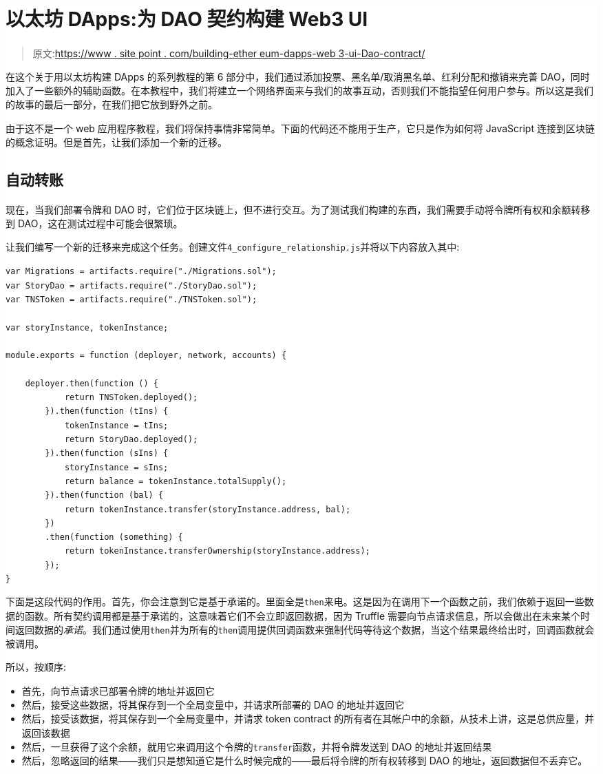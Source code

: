 # 以太坊 DApps:为 DAO 契约构建 Web3 UI

> 原文:[https://www . site point . com/building-ether eum-dapps-web 3-ui-Dao-contract/](https://www.sitepoint.com/building-ethereum-dapps-web3-ui-dao-contract/)

在这个关于用以太坊构建 DApps 的系列教程的第 6 部分中，我们通过添加投票、黑名单/取消黑名单、红利分配和撤销来完善 DAO，同时加入了一些额外的辅助函数。在本教程中，我们将建立一个网络界面来与我们的故事互动，否则我们不能指望任何用户参与。所以这是我们的故事的最后一部分，在我们把它放到野外之前。

由于这不是一个 web 应用程序教程，我们将保持事情非常简单。下面的代码还不能用于生产，它只是作为如何将 JavaScript 连接到区块链的概念证明。但是首先，让我们添加一个新的迁移。

## 自动转账

现在，当我们部署令牌和 DAO 时，它们位于区块链上，但不进行交互。为了测试我们构建的东西，我们需要手动将令牌所有权和余额转移到 DAO，这在测试过程中可能会很繁琐。

让我们编写一个新的迁移来完成这个任务。创建文件`4_configure_relationship.js`并将以下内容放入其中:

```
var Migrations = artifacts.require("./Migrations.sol");
var StoryDao = artifacts.require("./StoryDao.sol");
var TNSToken = artifacts.require("./TNSToken.sol");

var storyInstance, tokenInstance;

module.exports = function (deployer, network, accounts) {

    deployer.then(function () {
            return TNSToken.deployed();
        }).then(function (tIns) {
            tokenInstance = tIns;
            return StoryDao.deployed();
        }).then(function (sIns) {
            storyInstance = sIns;
            return balance = tokenInstance.totalSupply();
        }).then(function (bal) {
            return tokenInstance.transfer(storyInstance.address, bal);
        })
        .then(function (something) {
            return tokenInstance.transferOwnership(storyInstance.address);
        });
} 
```

下面是这段代码的作用。首先，你会注意到它是基于承诺的。里面全是`then`来电。这是因为在调用下一个函数之前，我们依赖于返回一些数据的函数。所有契约调用都是基于承诺的，这意味着它们不会立即返回数据，因为 Truffle 需要向节点请求信息，所以会做出在未来某个时间返回数据的*承诺*。我们通过使用`then`并为所有的`then`调用提供回调函数来强制代码等待这个数据，当这个结果最终给出时，回调函数就会被调用。

所以，按顺序:

*   首先，向节点请求已部署令牌的地址并返回它
*   然后，接受这些数据，将其保存到一个全局变量中，并请求所部署的 DAO 的地址并返回它
*   然后，接受该数据，将其保存到一个全局变量中，并请求 token contract 的所有者在其帐户中的余额，从技术上讲，这是总供应量，并返回该数据
*   然后，一旦获得了这个余额，就用它来调用这个令牌的`transfer`函数，并将令牌发送到 DAO 的地址并返回结果
*   然后，忽略返回的结果——我们只是想知道它是什么时候完成的——最后将令牌的所有权转移到 DAO 的地址，返回数据但不丢弃它。
